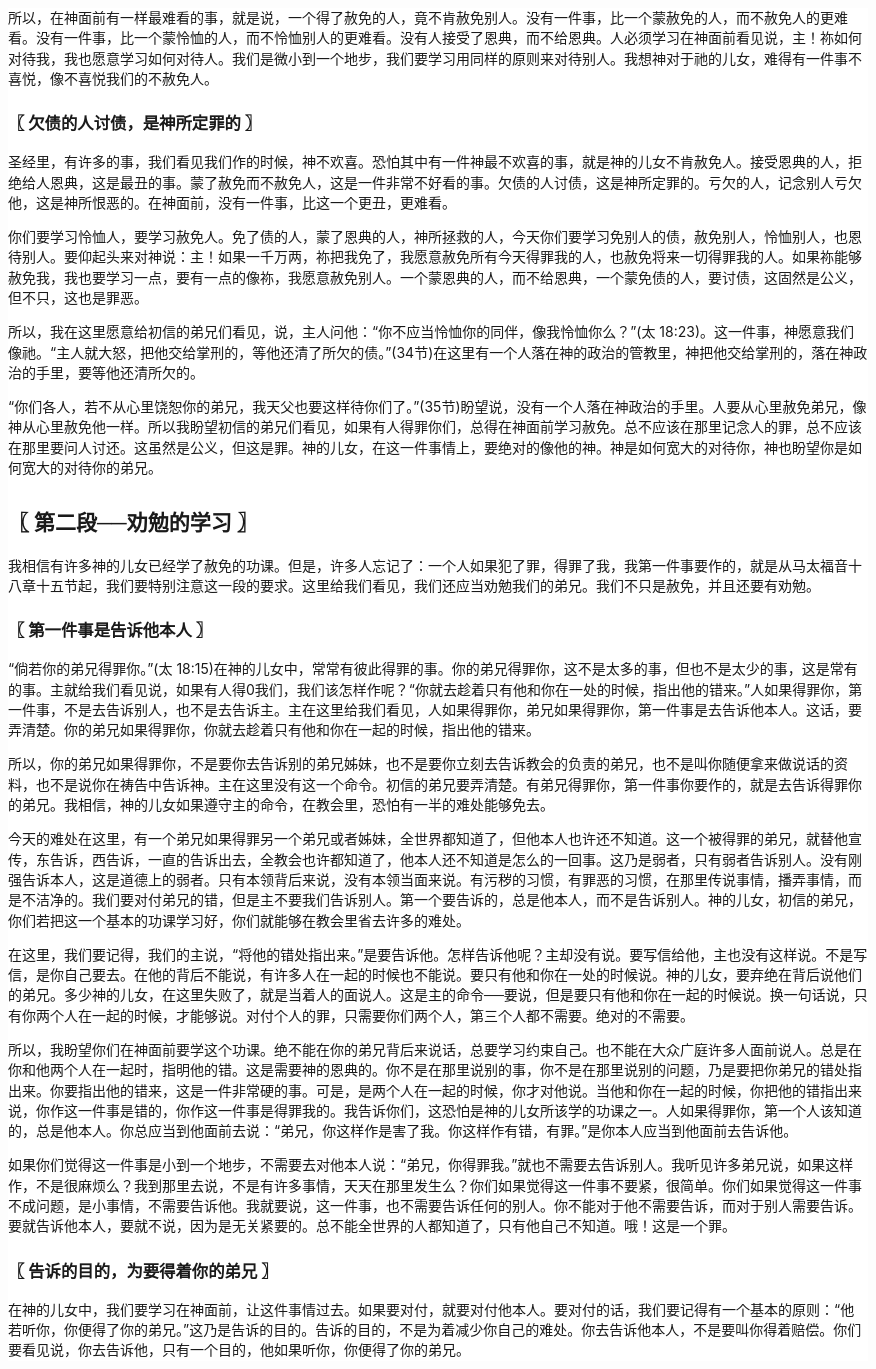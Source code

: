 所以，在神面前有一样最难看的事，就是说，一个得了赦免的人，竟不肯赦免别人。没有一件事，比一个蒙赦免的人，而不赦免人的更难看。没有一件事，比一个蒙怜恤的人，而不怜恤别人的更难看。没有人接受了恩典，而不给恩典。人必须学习在神面前看见说，主！祢如何对待我，我也愿意学习如何对待人。我们是微小到一个地步，我们要学习用同样的原则来对待别人。我想神对于祂的儿女，难得有一件事不喜悦，像不喜悦我们的不赦免人。



### 〖 欠债的人讨债，是神所定罪的 〗

圣经里，有许多的事，我们看见我们作的时候，神不欢喜。恐怕其中有一件神最不欢喜的事，就是神的儿女不肯赦免人。接受恩典的人，拒绝给人恩典，这是最丑的事。蒙了赦免而不赦免人，这是一件非常不好看的事。欠债的人讨债，这是神所定罪的。亏欠的人，记念别人亏欠他，这是神所恨恶的。在神面前，没有一件事，比这一个更丑，更难看。

你们要学习怜恤人，要学习赦免人。免了债的人，蒙了恩典的人，神所拯救的人，今天你们要学习免别人的债，赦免别人，怜恤别人，也恩待别人。要仰起头来对神说：主！如果一千万两，祢把我免了，我愿意赦免所有今天得罪我的人，也赦免将来一切得罪我的人。如果祢能够赦免我，我也要学习一点，要有一点的像祢，我愿意赦免别人。一个蒙恩典的人，而不给恩典，一个蒙免债的人，要讨债，这固然是公义，但不只，这也是罪恶。

所以，我在这里愿意给初信的弟兄们看见，说，主人问他：“你不应当怜恤你的同伴，像我怜恤你么？”(太 18:23)。这一件事，神愿意我们像祂。“主人就大怒，把他交给掌刑的，等他还清了所欠的债。”(34节)在这里有一个人落在神的政治的管教里，神把他交给掌刑的，落在神政治的手里，要等他还清所欠的。

“你们各人，若不从心里饶恕你的弟兄，我天父也要这样待你们了。”(35节)盼望说，没有一个人落在神政治的手里。人要从心里赦免弟兄，像神从心里赦免他一样。所以我盼望初信的弟兄们看见，如果有人得罪你们，总得在神面前学习赦免。总不应该在那里记念人的罪，总不应该在那里要问人讨还。这虽然是公义，但这是罪。神的儿女，在这一件事情上，要绝对的像他的神。神是如何宽大的对待你，神也盼望你是如何宽大的对待你的弟兄。



## 〖 第二段──劝勉的学习 〗

我相信有许多神的儿女已经学了赦免的功课。但是，许多人忘记了：一个人如果犯了罪，得罪了我，我第一件事要作的，就是从马太福音十八章十五节起，我们要特别注意这一段的要求。这里给我们看见，我们还应当劝勉我们的弟兄。我们不只是赦免，并且还要有劝勉。



### 〖 第一件事是告诉他本人 〗

“倘若你的弟兄得罪你。”(太 18:15)在神的儿女中，常常有彼此得罪的事。你的弟兄得罪你，这不是太多的事，但也不是太少的事，这是常有的事。主就给我们看见说，如果有人得0我们，我们该怎样作呢？“你就去趁着只有他和你在一处的时候，指出他的错来。”人如果得罪你，第一件事，不是去告诉别人，也不是去告诉主。主在这里给我们看见，人如果得罪你，弟兄如果得罪你，第一件事是去告诉他本人。这话，要弄清楚。你的弟兄如果得罪你，你就去趁着只有他和你在一起的时候，指出他的错来。

所以，你的弟兄如果得罪你，不是要你去告诉别的弟兄姊妹，也不是要你立刻去告诉教会的负责的弟兄，也不是叫你随便拿来做说话的资料，也不是说你在祷告中告诉神。主在这里没有这一个命令。初信的弟兄要弄清楚。有弟兄得罪你，第一件事你要作的，就是去告诉得罪你的弟兄。我相信，神的儿女如果遵守主的命令，在教会里，恐怕有一半的难处能够免去。

今天的难处在这里，有一个弟兄如果得罪另一个弟兄或者姊妹，全世界都知道了，但他本人也许还不知道。这一个被得罪的弟兄，就替他宣传，东告诉，西告诉，一直的告诉出去，全教会也许都知道了，他本人还不知道是怎么的一回事。这乃是弱者，只有弱者告诉别人。没有刚强告诉本人，这是道德上的弱者。只有本领背后来说，没有本领当面来说。有污秽的习惯，有罪恶的习惯，在那里传说事情，播弄事情，而是不洁净的。我们要对付弟兄的错，但是主不要我们告诉别人。第一个要告诉的，总是他本人，而不是告诉别人。神的儿女，初信的弟兄，你们若把这一个基本的功课学习好，你们就能够在教会里省去许多的难处。

在这里，我们要记得，我们的主说，“将他的错处指出来。”是要告诉他。怎样告诉他呢？主却没有说。要写信给他，主也没有这样说。不是写信，是你自己要去。在他的背后不能说，有许多人在一起的时候也不能说。要只有他和你在一处的时候说。神的儿女，要弃绝在背后说他们的弟兄。多少神的儿女，在这里失败了，就是当着人的面说人。这是主的命令──要说，但是要只有他和你在一起的时候说。换一句话说，只有你两个人在一起的时候，才能够说。对付个人的罪，只需要你们两个人，第三个人都不需要。绝对的不需要。

所以，我盼望你们在神面前要学这个功课。绝不能在你的弟兄背后来说话，总要学习约束自己。也不能在大众广庭许多人面前说人。总是在你和他两个人在一起时，指明他的错。这是需要神的恩典的。你不是在那里说别的事，你不是在那里说别的问题，乃是要把你弟兄的错处指出来。你要指出他的错来，这是一件非常硬的事。可是，是两个人在一起的时候，你才对他说。当他和你在一起的时候，你把他的错指出来说，你作这一件事是错的，你作这一件事是得罪我的。我告诉你们，这恐怕是神的儿女所该学的功课之一。人如果得罪你，第一个人该知道的，总是他本人。你总应当到他面前去说：“弟兄，你这样作是害了我。你这样作有错，有罪。”是你本人应当到他面前去告诉他。

如果你们觉得这一件事是小到一个地步，不需要去对他本人说：“弟兄，你得罪我。”就也不需要去告诉别人。我听见许多弟兄说，如果这样作，不是很麻烦么？我到那里去说，不是有许多事情，天天在那里发生么？你们如果觉得这一件事不要紧，很简单。你们如果觉得这一件事不成问题，是小事情，不需要告诉他。我就要说，这一件事，也不需要告诉任何的别人。你不能对于他不需要告诉，而对于别人需要告诉。要就告诉他本人，要就不说，因为是无关紧要的。总不能全世界的人都知道了，只有他自己不知道。哦！这是一个罪。



### 〖 告诉的目的，为要得着你的弟兄 〗

在神的儿女中，我们要学习在神面前，让这件事情过去。如果要对付，就要对付他本人。要对付的话，我们要记得有一个基本的原则：“他若听你，你便得了你的弟兄。”这乃是告诉的目的。告诉的目的，不是为着减少你自己的难处。你去告诉他本人，不是要叫你得着赔偿。你们要看见说，你去告诉他，只有一个目的，他如果听你，你便得了你的弟兄。
